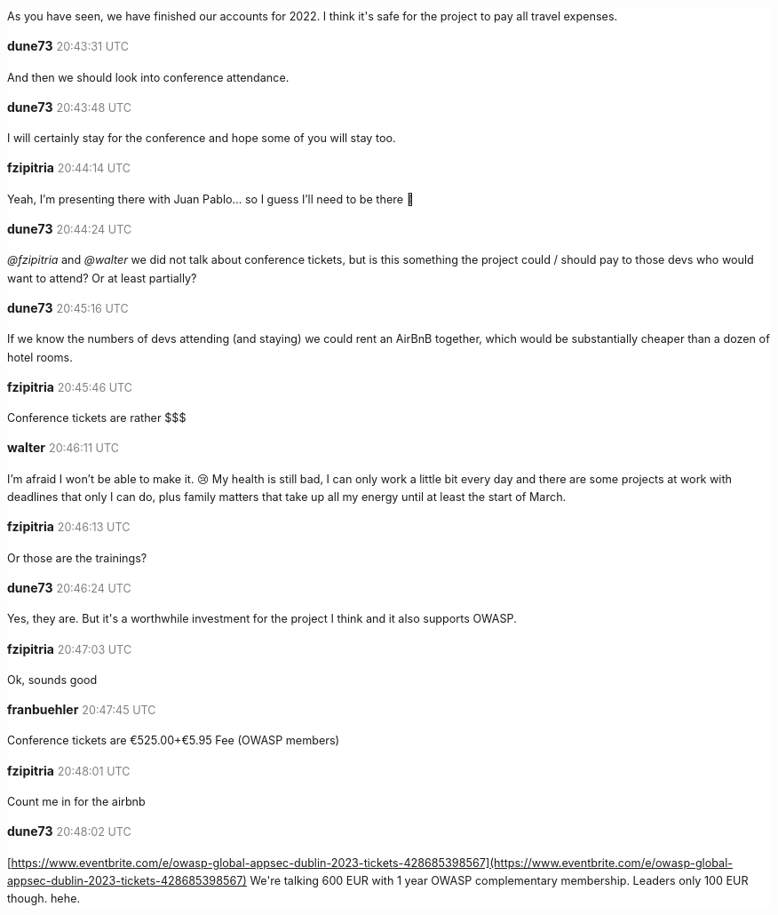 <span style="font-size: 90%;">As you have seen, we have finished our accounts for 2022. I think it's safe for the project to pay all travel expenses.</span>

**dune73** <span style="color: grey; font-size: 90%;">20:43:31 UTC</span>

<span style="font-size: 90%;">And then we should look into conference attendance.</span>

**dune73** <span style="color: grey; font-size: 90%;">20:43:48 UTC</span>

<span style="font-size: 90%;">I will certainly stay for the conference and hope some of you will stay too.</span>

**fzipitria** <span style="color: grey; font-size: 90%;">20:44:14 UTC</span>

<span style="font-size: 90%;">Yeah, I’m presenting there with Juan Pablo… so I guess I’ll need to be there :slightly_smiling_face:</span>

**dune73** <span style="color: grey; font-size: 90%;">20:44:24 UTC</span>

<span style="font-size: 90%;">_@fzipitria_ and _@walter_ we did not talk about conference tickets, but is this something the project could / should pay to those devs who would want to attend? Or at least partially?</span>

**dune73** <span style="color: grey; font-size: 90%;">20:45:16 UTC</span>

<span style="font-size: 90%;">If we know the numbers of devs attending (and staying) we could rent an AirBnB together, which would be substantially cheaper than a dozen of hotel rooms.</span>

**fzipitria** <span style="color: grey; font-size: 90%;">20:45:46 UTC</span>

<span style="font-size: 90%;">Conference tickets are rather $$$</span>

**walter** <span style="color: grey; font-size: 90%;">20:46:11 UTC</span>

<span style="font-size: 90%;">I’m afraid I won’t be able to make it. :cry: My health is still bad, I can only work a little bit every day and there are some projects at work with deadlines that only I can do, plus family matters that take up all my energy until at least the start of March.</span>

**fzipitria** <span style="color: grey; font-size: 90%;">20:46:13 UTC</span>

<span style="font-size: 90%;">Or those are the trainings?</span>

**dune73** <span style="color: grey; font-size: 90%;">20:46:24 UTC</span>

<span style="font-size: 90%;">Yes, they are. But it's a worthwhile investment for the project I think and it also supports OWASP.</span>

**fzipitria** <span style="color: grey; font-size: 90%;">20:47:03 UTC</span>

<span style="font-size: 90%;">Ok, sounds good</span>

**franbuehler** <span style="color: grey; font-size: 90%;">20:47:45 UTC</span>

<span style="font-size: 90%;">Conference tickets are €525.00+€5.95 Fee (OWASP members)</span>

**fzipitria** <span style="color: grey; font-size: 90%;">20:48:01 UTC</span>

<span style="font-size: 90%;">Count me in for the airbnb</span>

**dune73** <span style="color: grey; font-size: 90%;">20:48:02 UTC</span>

<span style="font-size: 90%;">[https://www.eventbrite.com/e/owasp-global-appsec-dublin-2023-tickets-428685398567](https://www.eventbrite.com/e/owasp-global-appsec-dublin-2023-tickets-428685398567)
We're talking 600 EUR with 1 year OWASP complementary membership. Leaders only 100 EUR though. hehe.</span>
